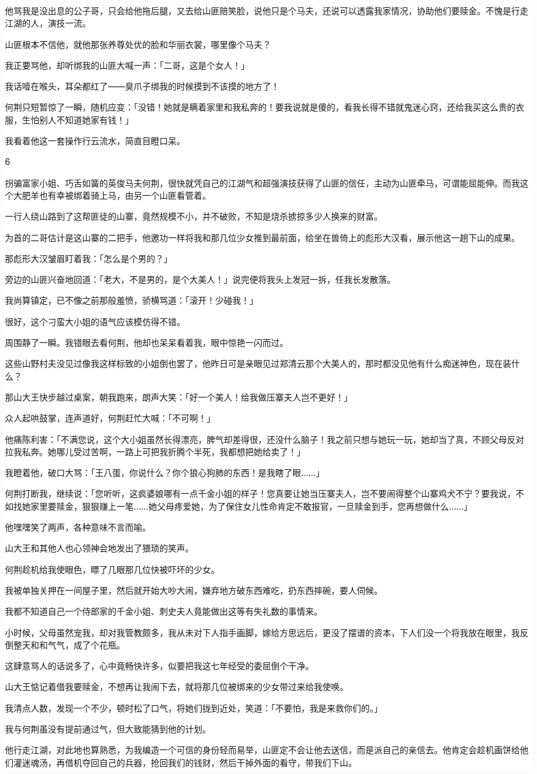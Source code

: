 他骂我是没出息的公子哥，只会给他拖后腿，又去给山匪赔笑脸，说他只是个马夫，还说可以透露我家情况，协助他们要赎金。不愧是行走江湖的人，演技一流。

山匪根本不信他，就他那张养尊处优的脸和华丽衣裳，哪里像个马夫？

我正要骂他，却听绑我的山匪大喊一声：「二哥，这是个女人！」

我话噎在喉头，耳朵都红了——臭爪子绑我的时候摸到不该摸的地方了！

何荆只短暂惊了一瞬，随机应变：「没错！她就是瞒着家里和我私奔的！要我说就是傻的，看我长得不错就鬼迷心窍，还给我买这么贵的衣服，生怕别人不知道她家有钱！」

我看着他这一套操作行云流水，简直目瞪口呆。

6

拐骗富家小姐、巧舌如簧的英俊马夫何荆，很快就凭自己的江湖气和超强演技获得了山匪的信任，主动为山匪牵马，可谓能屈能伸。而我这个大肥羊也有幸被绑着骑上马，由另一个山匪看管着。

一行人绕山路到了这帮匪徒的山寨，竟然规模不小，并不破败，不知是烧杀掳掠多少人换来的财富。

为首的二哥估计是这山寨的二把手，他邀功一样将我和那几位少女推到最前面，给坐在兽倚上的彪形大汉看，展示他这一趟下山的成果。

那彪形大汉皱眉盯着我：「怎么是个男的？」

旁边的山匪兴奋地回道：「老大，不是男的，是个大美人！」说完便将我头上发冠一拆，任我长发散落。

我尚算镇定，已不像之前那般羞愤，骄横骂道：「滚开！少碰我！」

很好，这个刁蛮大小姐的语气应该模仿得不错。

周围静了一瞬。我错眼去看何荆，他却也呆呆看着我，眼中惊艳一闪而过。

这些山野村夫没见过像我这样标致的小姐倒也罢了，他昨日可是亲眼见过郑清云那个大美人的，那时都没见他有什么痴迷神色，现在装什么？

那山大王快步越过桌案，朝我跑来，朗声大笑：「好一个美人！给我做压寨夫人岂不更好！」

众人起哄鼓掌，连声道好，何荆赶忙大喊：「不可啊！」

他痛陈利害：「不满您说，这个大小姐虽然长得漂亮，脾气却差得很，还没什么脑子！我之前只想与她玩一玩，她却当了真，不顾父母反对拉我私奔。她哪儿受过苦啊，一路上可把我折腾个半死，我都想把她给卖了！」

我瞪着他，破口大骂：「王八蛋，你说什么？你个狼心狗肺的东西！是我瞎了眼……」

何荆打断我，继续说：「您听听，这疯婆娘哪有一点千金小姐的样子！您真要让她当压寨夫人，岂不要闹得整个山寨鸡犬不宁？要我说，不如找她家里要赎金，狠狠赚上一笔……她父母疼爱她，为了保住女儿性命肯定不敢报官，一旦赎金到手，您再想做什么……」

他嘿嘿笑了两声，各种意味不言而喻。

山大王和其他人也心领神会地发出了猥琐的笑声。

何荆趁机给我使眼色，瞟了几眼那几位快被吓坏的少女。

我被单独关押在一间屋子里，然后就开始大吵大闹，嫌弃地方破东西难吃，扔东西摔碗，要人伺候。

我都不知道自己一个侍郎家的千金小姐、刺史夫人竟能做出这等有失礼数的事情来。

小时候，父母虽然宠我，却对我管教颇多，我从未对下人指手画脚，嫁给方思远后，更没了摆谱的资本，下人们没一个将我放在眼里，我反倒整天和和气气，成了个花瓶。

这肆意骂人的话说多了，心中竟畅快许多，似要把我这七年经受的委屈倒个干净。

山大王惦记着借我要赎金，不想再让我闹下去，就将那几位被绑来的少女带过来给我使唤。

我清点人数，发现一个不少，顿时松了口气，将她们拢到近处，笑道：「不要怕，我是来救你们的。」

我与何荆虽没有提前通过气，但大致能猜到他的计划。

他行走江湖，对此地也算熟悉，为我编造一个可信的身份轻而易举，山匪定不会让他去送信，而是派自己的亲信去。他肯定会趁机画饼给他们灌迷魂汤，再借机夺回自己的兵器，抢回我们的钱财，然后干掉外面的看守，带我们下山。
